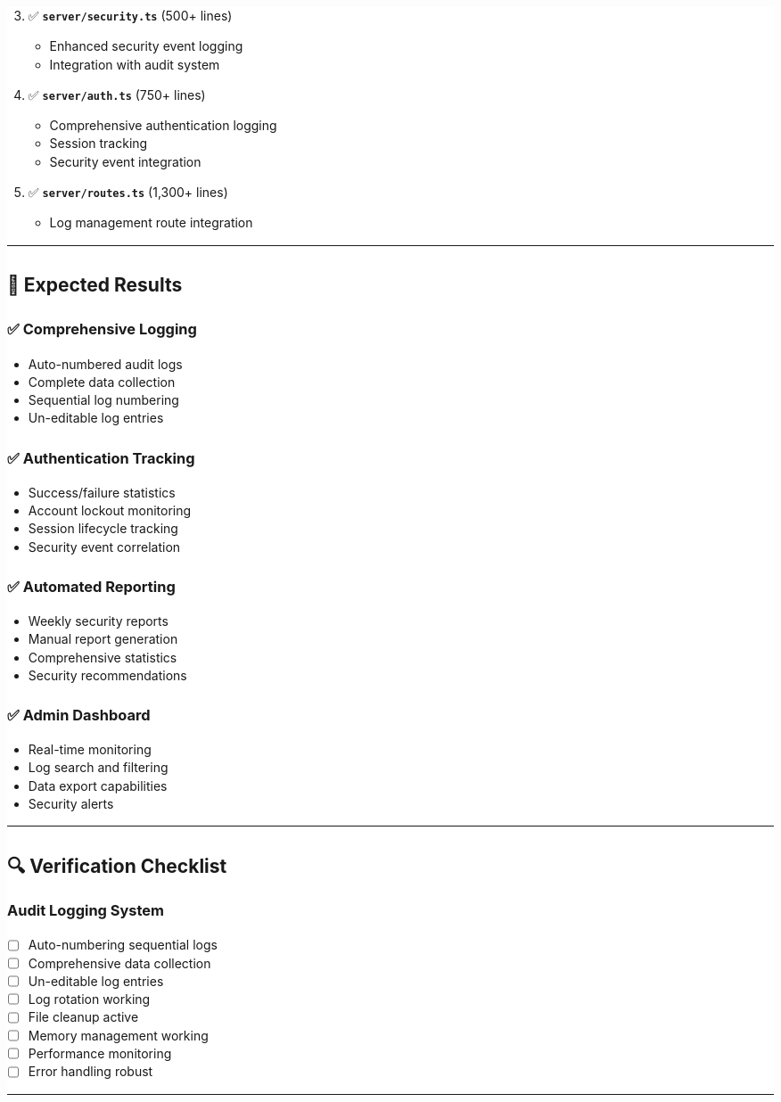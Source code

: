 3. ✅ **`server/security.ts`** (500+ lines)
   - Enhanced security event logging
   - Integration with audit system

4. ✅ **`server/auth.ts`** (750+ lines)
   - Comprehensive authentication logging
   - Session tracking
   - Security event integration

5. ✅ **`server/routes.ts`** (1,300+ lines)
   - Log management route integration

---

## 🎯 Expected Results

### ✅ Comprehensive Logging
- Auto-numbered audit logs
- Complete data collection
- Sequential log numbering
- Un-editable log entries

### ✅ Authentication Tracking
- Success/failure statistics
- Account lockout monitoring
- Session lifecycle tracking
- Security event correlation

### ✅ Automated Reporting
- Weekly security reports
- Manual report generation
- Comprehensive statistics
- Security recommendations

### ✅ Admin Dashboard
- Real-time monitoring
- Log search and filtering
- Data export capabilities
- Security alerts

---

## 🔍 Verification Checklist

### Audit Logging System
- [ ] Auto-numbering sequential logs
- [ ] Comprehensive data collection
- [ ] Un-editable log entries
- [ ] Log rotation working
- [ ] File cleanup active
- [ ] Memory management working
- [ ] Performance monitoring
- [ ] Error handling robust

---